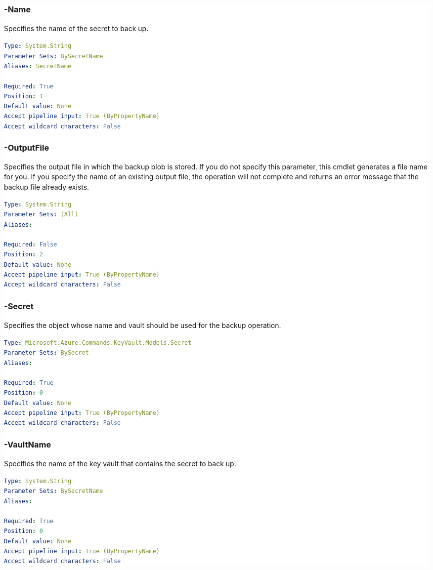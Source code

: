 ### -Name
Specifies the name of the secret to back up.

```yaml
Type: System.String
Parameter Sets: BySecretName
Aliases: SecretName

Required: True
Position: 1
Default value: None
Accept pipeline input: True (ByPropertyName)
Accept wildcard characters: False
```

### -OutputFile
Specifies the output file in which the backup blob is stored.
If you do not specify this parameter, this cmdlet generates a file name for you.
If you specify the name of an existing output file, the operation will not complete and returns an error message that the backup file already exists.

```yaml
Type: System.String
Parameter Sets: (All)
Aliases:

Required: False
Position: 2
Default value: None
Accept pipeline input: True (ByPropertyName)
Accept wildcard characters: False
```

### -Secret
Specifies the object whose name and vault should be used for the backup operation.

```yaml
Type: Microsoft.Azure.Commands.KeyVault.Models.Secret
Parameter Sets: BySecret
Aliases:

Required: True
Position: 0
Default value: None
Accept pipeline input: True (ByPropertyName)
Accept wildcard characters: False
```

### -VaultName
Specifies the name of the key vault that contains the secret to back up.

```yaml
Type: System.String
Parameter Sets: BySecretName
Aliases:

Required: True
Position: 0
Default value: None
Accept pipeline input: True (ByPropertyName)
Accept wildcard characters: False
```
